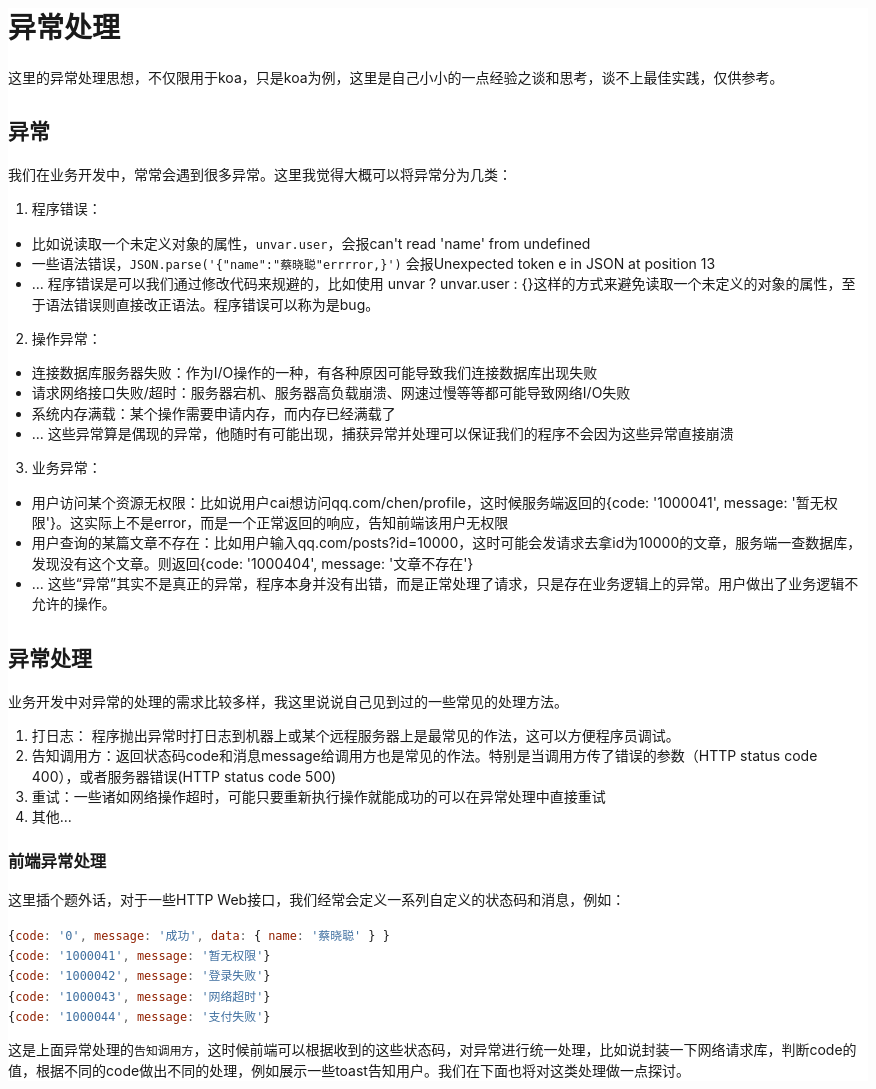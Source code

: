 # 异常处理

这里的异常处理思想，不仅限用于koa，只是koa为例，这里是自己小小的一点经验之谈和思考，谈不上最佳实践，仅供参考。

## 异常

我们在业务开发中，常常会遇到很多异常。这里我觉得大概可以将异常分为几类：

1. 程序错误：
- 比如说读取一个未定义对象的属性，`unvar.user`，会报can't read 'name' from undefined
- 一些语法错误，`JSON.parse('{"name":"蔡晓聪"errrror,}')` 会报Unexpected token e in JSON at position 13
- ...
程序错误是可以我们通过修改代码来规避的，比如使用 unvar ? unvar.user : {}这样的方式来避免读取一个未定义的对象的属性，至于语法错误则直接改正语法。程序错误可以称为是bug。

2. 操作异常：
- 连接数据库服务器失败：作为I/O操作的一种，有各种原因可能导致我们连接数据库出现失败
- 请求网络接口失败/超时：服务器宕机、服务器高负载崩溃、网速过慢等等都可能导致网络I/O失败
- 系统内存满载：某个操作需要申请内存，而内存已经满载了
- ...
这些异常算是偶现的异常，他随时有可能出现，捕获异常并处理可以保证我们的程序不会因为这些异常直接崩溃

3. 业务异常：
- 用户访问某个资源无权限：比如说用户cai想访问qq.com/chen/profile，这时候服务端返回的{code: '1000041', message: '暂无权限'}。这实际上不是error，而是一个正常返回的响应，告知前端该用户无权限
- 用户查询的某篇文章不存在：比如用户输入qq.com/posts?id=10000，这时可能会发请求去拿id为10000的文章，服务端一查数据库，发现没有这个文章。则返回{code: '1000404', message: '文章不存在'}
- ...
这些“异常”其实不是真正的异常，程序本身并没有出错，而是正常处理了请求，只是存在业务逻辑上的异常。用户做出了业务逻辑不允许的操作。

## 异常处理

业务开发中对异常的处理的需求比较多样，我这里说说自己见到过的一些常见的处理方法。

1. 打日志： 程序抛出异常时打日志到机器上或某个远程服务器上是最常见的作法，这可以方便程序员调试。
2. 告知调用方：返回状态码code和消息message给调用方也是常见的作法。特别是当调用方传了错误的参数（HTTP status code 400），或者服务器错误(HTTP status code 500)
3. 重试：一些诸如网络操作超时，可能只要重新执行操作就能成功的可以在异常处理中直接重试
4. 其他...

### 前端异常处理

这里插个题外话，对于一些HTTP Web接口，我们经常会定义一系列自定义的状态码和消息，例如：
```js
{code: '0', message: '成功', data: { name: '蔡晓聪' } }
{code: '1000041', message: '暂无权限'}
{code: '1000042', message: '登录失败'}
{code: '1000043', message: '网络超时'}
{code: '1000044', message: '支付失败'}
```
这是上面异常处理的`告知调用方`，这时候前端可以根据收到的这些状态码，对异常进行统一处理，比如说封装一下网络请求库，判断code的值，根据不同的code做出不同的处理，例如展示一些toast告知用户。我们在下面也将对这类处理做一点探讨。
